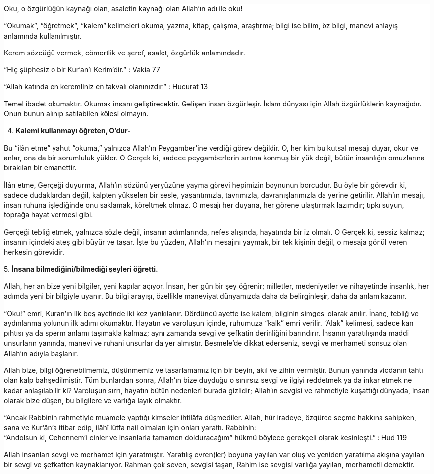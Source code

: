 Oku, o özgürlüğün kaynağı olan, asaletin kaynağı olan Allah’ın adı ile oku!

“Okumak”, “öğretmek”, “kalem” kelimeleri okuma, yazma, kitap, çalışma, araştırma; bilgi ise bilim, öz bilgi, manevi anlayış anlamında kullanılmıştır.

Kerem sözcüğü vermek, cömertlik ve şeref, asalet, özgürlük anlamındadır.

“Hiç şüphesiz o bir Kur’an’ı Kerim’dir.” : Vakia 77

“Allah katında en keremliniz en takvalı olanınızdır.” : Hucurat 13

Temel ibadet okumaktır. Okumak insanı geliştirecektir. Gelişen insan özgürleşir. İslam dünyası için Allah özgürlüklerin kaynağıdır. Onun bunun alınıp satılabilen kölesi olmayın.

4. **Kalemi kullanmayı öğreten, O’dur-**

Bu “ilân etme” yahut “okuma,” yalnızca Allah’ın Peygamber’ine verdiği görev değildir. O, her kim bu kutsal mesajı duyar, okur ve anlar, ona da bir sorumluluk yükler. O Gerçek ki, sadece peygamberlerin sırtına konmuş bir yük değil, bütün insanlığın omuzlarına bırakılan bir emanettir.

İlân etme, Gerçeği duyurma, Allah’ın sözünü yeryüzüne yayma görevi hepimizin boynunun borcudur. Bu öyle bir görevdir ki, sadece dudaklardan değil, kalpten yükselen bir sesle, yaşantımızla, tavrımızla, davranışlarımızla da yerine getirilir. Allah’ın mesajı, insan ruhuna işlediğinde onu saklamak, köreltmek olmaz. O mesajı her duyana, her görene ulaştırmak lazımdır; tıpkı suyun, toprağa hayat vermesi gibi.

Gerçeği tebliğ etmek, yalnızca sözle değil, insanın adımlarında, nefes alışında, hayatında bir iz olmalı. O Gerçek ki, sessiz kalmaz; insanın içindeki ateş gibi büyür ve taşar. İşte bu yüzden, Allah’ın mesajını yaymak, bir tek kişinin değil, o mesaja gönül veren herkesin görevidir.

5. **İnsana bilmediğini/bilmediği şeyleri öğretti.**

Allah, her an bize yeni bilgiler, yeni kapılar açıyor. İnsan, her gün bir şey öğrenir; milletler, medeniyetler ve nihayetinde insanlık, her adımda yeni bir bilgiyle uyanır. Bu bilgi arayışı, özellikle maneviyat dünyamızda daha da belirginleşir, daha da anlam kazanır.

“Oku!” emri, Kuran’ın ilk beş ayetinde iki kez yankılanır. Dördüncü ayette ise kalem, bilginin simgesi olarak anılır. İnanç, tebliğ ve aydınlanma yolunun ilk adımı okumaktır. Hayatın ve varoluşun içinde, ruhumuza “kalk” emri verilir. “Alak” kelimesi, sadece kan pıhtısı ya da sperm anlamı taşımakla kalmaz; aynı zamanda sevgi ve şefkatin derinliğini barındırır. İnsanın yaratılışında maddi unsurların yanında, manevi ve ruhani unsurlar da yer almıştır. Besmele’de dikkat ederseniz, sevgi ve merhameti sonsuz olan Allah’ın adıyla başlanır.

Allah bize, bilgi öğrenebilmemiz, düşünmemiz ve tasarlamamız için bir beyin, akıl ve zihin vermiştir. Bunun yanında vicdanın tahtı olan kalp bahşedilmiştir. Tüm bunlardan sonra, Allah’ın bize duyduğu o sınırsız sevgi ve ilgiyi reddetmek ya da inkar etmek ne kadar anlaşılabilir ki? Varoluşun sırrı, hayatın bütün nedenleri burada gizlidir; Allah’ın sevgisi ve rahmetiyle kuşattığı dünyada, insan olarak bize düşen, bu bilgilere ve varlığa layık olmaktır.

“Ancak Rabbinin rahmetiyle muamele yaptığı kimseler ihtilâfa düşmediler. Allah, hür iradeye, özgürce seçme hakkına sahipken, sana ve Kur’ân’a itibar edip, ilâhî lütfa nail olmaları için onları yarattı. Rabbinin:  
“Andolsun ki, Cehennem’i cinler ve insanlarla tamamen dolduracağım” hükmü böylece gerekçeli olarak kesinleşti.” : Hud 119

Allah insanları sevgi ve merhamet için yaratmıştır. Yaratılış evren(ler) boyuna yayılan var oluş ve yeniden yaratılma akışına yayılan bir sevgi ve şefkatten kaynaklanıyor. Rahman çok seven, sevgisi taşan, Rahim ise sevgisi varlığa yayılan, merhametli demektir.
